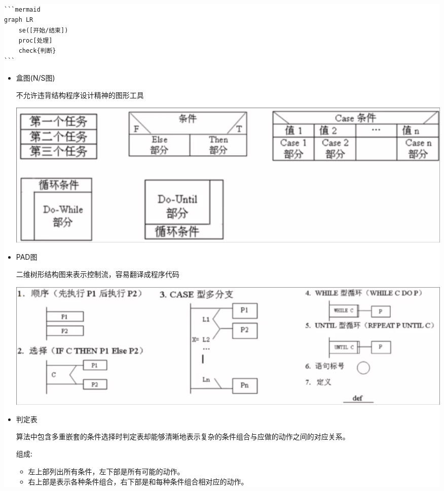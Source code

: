     ```mermaid
    graph LR
        se([开始/结束])
        proc[处理]
        check{判断}
    ```

- 盒图(N/S图)

    不允许违背结构程序设计精神的图形工具

    ![盒图](images/box_graph.png)

- PAD图

    二维树形结构图来表示控制流，容易翻译成程序代码

    ![PAD图](images/pad_graph.png)

- 判定表

    算法中包含多重嵌套的条件选择时判定表却能够清晰地表示复杂的条件组合与应做的动作之间的对应关系。

    组成:

  - 左上部列出所有条件，左下部是所有可能的动作。
  - 右上部是表示各种条件组合，右下部是和每种条件组合相对应的动作。
